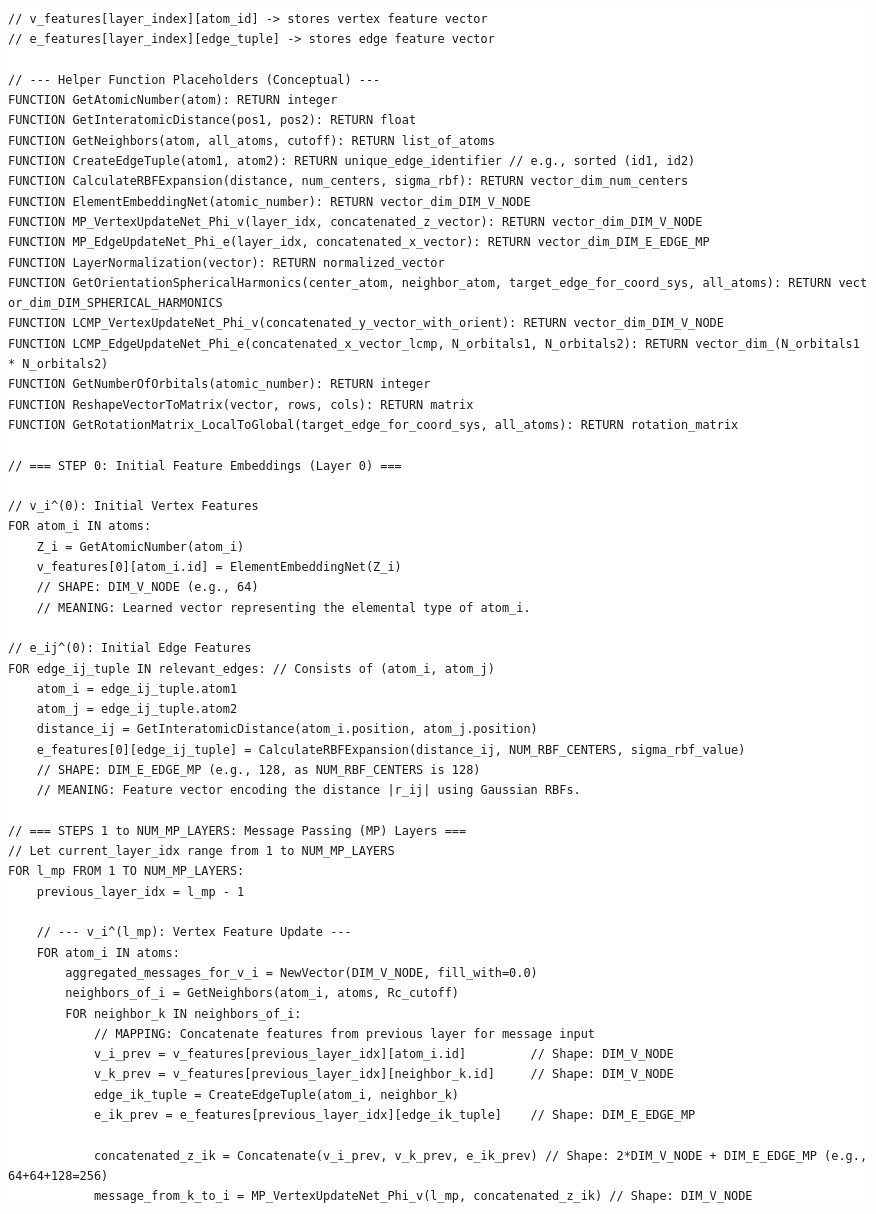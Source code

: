 ```
// v_features[layer_index][atom_id] -> stores vertex feature vector
// e_features[layer_index][edge_tuple] -> stores edge feature vector

// --- Helper Function Placeholders (Conceptual) ---
FUNCTION GetAtomicNumber(atom): RETURN integer
FUNCTION GetInteratomicDistance(pos1, pos2): RETURN float
FUNCTION GetNeighbors(atom, all_atoms, cutoff): RETURN list_of_atoms
FUNCTION CreateEdgeTuple(atom1, atom2): RETURN unique_edge_identifier // e.g., sorted (id1, id2)
FUNCTION CalculateRBFExpansion(distance, num_centers, sigma_rbf): RETURN vector_dim_num_centers
FUNCTION ElementEmbeddingNet(atomic_number): RETURN vector_dim_DIM_V_NODE
FUNCTION MP_VertexUpdateNet_Phi_v(layer_idx, concatenated_z_vector): RETURN vector_dim_DIM_V_NODE
FUNCTION MP_EdgeUpdateNet_Phi_e(layer_idx, concatenated_x_vector): RETURN vector_dim_DIM_E_EDGE_MP
FUNCTION LayerNormalization(vector): RETURN normalized_vector
FUNCTION GetOrientationSphericalHarmonics(center_atom, neighbor_atom, target_edge_for_coord_sys, all_atoms): RETURN vector_dim_DIM_SPHERICAL_HARMONICS
FUNCTION LCMP_VertexUpdateNet_Phi_v(concatenated_y_vector_with_orient): RETURN vector_dim_DIM_V_NODE
FUNCTION LCMP_EdgeUpdateNet_Phi_e(concatenated_x_vector_lcmp, N_orbitals1, N_orbitals2): RETURN vector_dim_(N_orbitals1 * N_orbitals2)
FUNCTION GetNumberOfOrbitals(atomic_number): RETURN integer
FUNCTION ReshapeVectorToMatrix(vector, rows, cols): RETURN matrix
FUNCTION GetRotationMatrix_LocalToGlobal(target_edge_for_coord_sys, all_atoms): RETURN rotation_matrix

// === STEP 0: Initial Feature Embeddings (Layer 0) ===

// v_i^(0): Initial Vertex Features
FOR atom_i IN atoms:
    Z_i = GetAtomicNumber(atom_i)
    v_features[0][atom_i.id] = ElementEmbeddingNet(Z_i)
    // SHAPE: DIM_V_NODE (e.g., 64)
    // MEANING: Learned vector representing the elemental type of atom_i.

// e_ij^(0): Initial Edge Features
FOR edge_ij_tuple IN relevant_edges: // Consists of (atom_i, atom_j)
    atom_i = edge_ij_tuple.atom1
    atom_j = edge_ij_tuple.atom2
    distance_ij = GetInteratomicDistance(atom_i.position, atom_j.position)
    e_features[0][edge_ij_tuple] = CalculateRBFExpansion(distance_ij, NUM_RBF_CENTERS, sigma_rbf_value)
    // SHAPE: DIM_E_EDGE_MP (e.g., 128, as NUM_RBF_CENTERS is 128)
    // MEANING: Feature vector encoding the distance |r_ij| using Gaussian RBFs.

// === STEPS 1 to NUM_MP_LAYERS: Message Passing (MP) Layers ===
// Let current_layer_idx range from 1 to NUM_MP_LAYERS
FOR l_mp FROM 1 TO NUM_MP_LAYERS:
    previous_layer_idx = l_mp - 1

    // --- v_i^(l_mp): Vertex Feature Update ---
    FOR atom_i IN atoms:
        aggregated_messages_for_v_i = NewVector(DIM_V_NODE, fill_with=0.0)
        neighbors_of_i = GetNeighbors(atom_i, atoms, Rc_cutoff)
        FOR neighbor_k IN neighbors_of_i:
            // MAPPING: Concatenate features from previous layer for message input
            v_i_prev = v_features[previous_layer_idx][atom_i.id]         // Shape: DIM_V_NODE
            v_k_prev = v_features[previous_layer_idx][neighbor_k.id]     // Shape: DIM_V_NODE
            edge_ik_tuple = CreateEdgeTuple(atom_i, neighbor_k)
            e_ik_prev = e_features[previous_layer_idx][edge_ik_tuple]    // Shape: DIM_E_EDGE_MP

            concatenated_z_ik = Concatenate(v_i_prev, v_k_prev, e_ik_prev) // Shape: 2*DIM_V_NODE + DIM_E_EDGE_MP (e.g., 64+64+128=256)
            message_from_k_to_i = MP_VertexUpdateNet_Phi_v(l_mp, concatenated_z_ik) // Shape: DIM_V_NODE
```